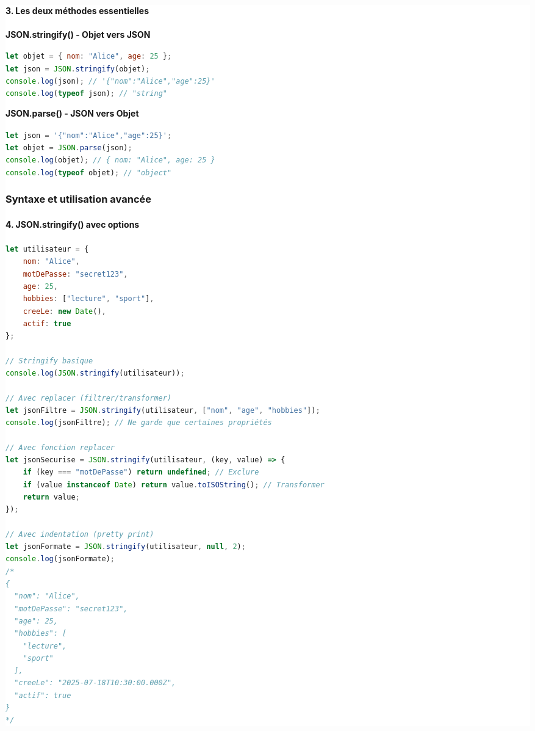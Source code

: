 #### **3. Les deux méthodes essentielles**

**JSON.stringify() - Objet vers JSON**
```javascript
let objet = { nom: "Alice", age: 25 };
let json = JSON.stringify(objet);
console.log(json); // '{"nom":"Alice","age":25}'
console.log(typeof json); // "string"
```

**JSON.parse() - JSON vers Objet**
```javascript
let json = '{"nom":"Alice","age":25}';
let objet = JSON.parse(json);
console.log(objet); // { nom: "Alice", age: 25 }
console.log(typeof objet); // "object"
```

### Syntaxe et utilisation avancée

#### **4. JSON.stringify() avec options**

```javascript
let utilisateur = {
    nom: "Alice",
    motDePasse: "secret123",
    age: 25,
    hobbies: ["lecture", "sport"],
    creeLe: new Date(),
    actif: true
};

// Stringify basique
console.log(JSON.stringify(utilisateur));

// Avec replacer (filtrer/transformer)
let jsonFiltre = JSON.stringify(utilisateur, ["nom", "age", "hobbies"]);
console.log(jsonFiltre); // Ne garde que certaines propriétés

// Avec fonction replacer
let jsonSecurise = JSON.stringify(utilisateur, (key, value) => {
    if (key === "motDePasse") return undefined; // Exclure
    if (value instanceof Date) return value.toISOString(); // Transformer
    return value;
});

// Avec indentation (pretty print)
let jsonFormate = JSON.stringify(utilisateur, null, 2);
console.log(jsonFormate);
/*
{
  "nom": "Alice",
  "motDePasse": "secret123",
  "age": 25,
  "hobbies": [
    "lecture",
    "sport"
  ],
  "creeLe": "2025-07-18T10:30:00.000Z",
  "actif": true
}
*/
```
